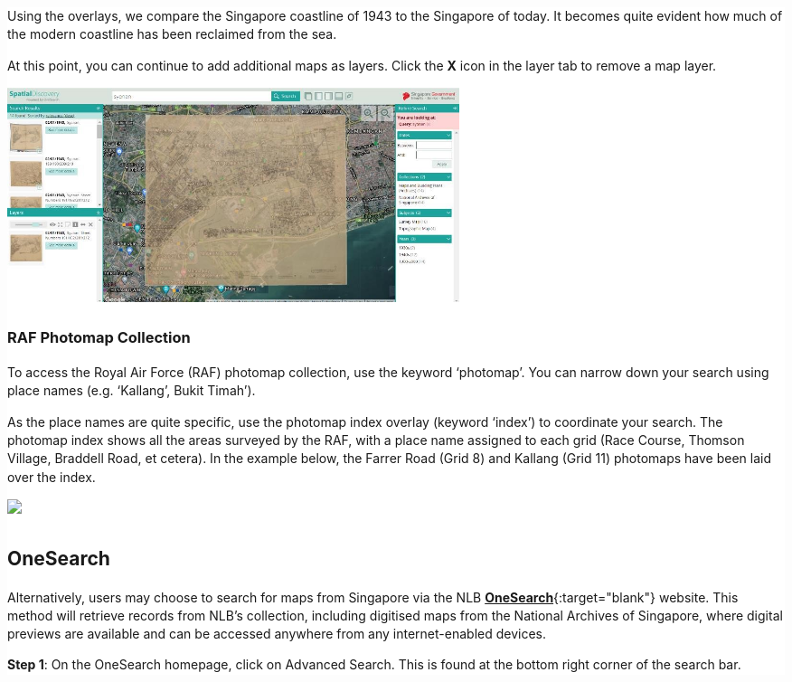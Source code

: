 Using the overlays, we compare the Singapore coastline of 1943 to the Singapore of today. It becomes quite evident how much of the modern coastline has been reclaimed from the sea. 

At this point, you can continue to add additional maps as layers. Click the **X** icon in the layer tab to remove a map layer.  

<img src="\images\other-formats\maps-20.jpg" style="width:500px;" />

### **RAF Photomap Collection**

To access the Royal Air Force (RAF) photomap collection, use the keyword ‘photomap’. You can narrow down your search using place names (e.g. ‘Kallang’, Bukit Timah’). 

As the place names are quite specific, use the photomap index overlay (keyword ‘index’) to coordinate your search. The photomap index shows all the areas surveyed by the RAF, with a place name assigned to each grid (Race Course, Thomson Village, Braddell Road, et cetera). In the example below, the Farrer Road (Grid 8) and Kallang (Grid 11) photomaps have been laid over the index. 

<img src="\images\other-formats\maps-27.jpg" style="width:500px;" />

## OneSearch

Alternatively, users may choose to search for maps from Singapore via the NLB [**OneSearch**](https://search.nlb.gov.sg/){:target="blank"} website. This method will retrieve records from NLB’s collection, including digitised maps from the National Archives of Singapore, where digital previews are available and can be accessed anywhere from any internet-enabled devices.

**Step 1**: On the OneSearch homepage, click on Advanced Search. This is found at the bottom right corner of the search bar.
